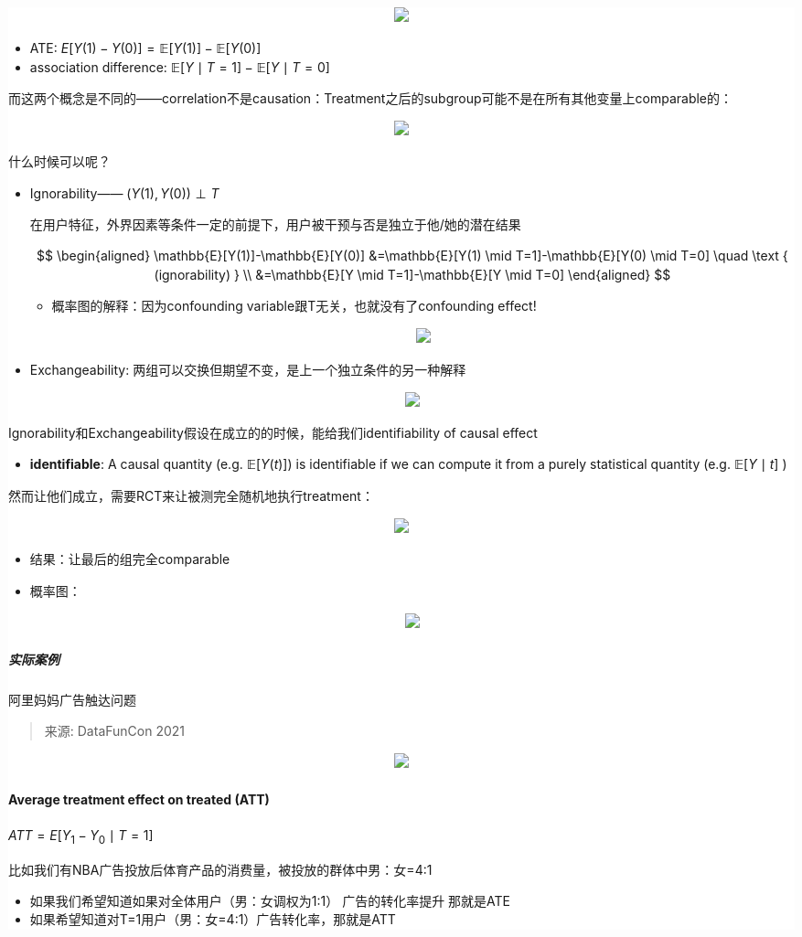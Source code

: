 <center><img src="../images/CI_basic_9.png" width="85%"/></center>

- ATE: ${E}[Y(1)-Y(0)]=\mathbb{E}[Y(1)]-\mathbb{E}[Y(0)]$
- association difference: $\mathbb{E}[Y \mid T=1]-\mathbb{E}[Y \mid T=0]$

而这两个概念是不同的——correlation不是causation：Treatment之后的subgroup可能不是在所有其他变量上comparable的：
<center><img src="../images/CI_basic_10.png" width="85%"/></center>


什么时候可以呢？

- Ignorability—— $(Y(1), Y(0)) \perp T$

    在用户特征，外界因素等条件一定的前提下，用户被干预与否是独立于他/她的潜在结果

    $$
    \begin{aligned}
    \mathbb{E}[Y(1)]-\mathbb{E}[Y(0)] &=\mathbb{E}[Y(1) \mid T=1]-\mathbb{E}[Y(0) \mid T=0] \quad \text { (ignorability) } \\
    &=\mathbb{E}[Y \mid T=1]-\mathbb{E}[Y \mid T=0]
    \end{aligned}
    $$

    - 概率图的解释：因为confounding variable跟T无关，也就没有了confounding effect!

        <center><img src="../images/CI_basic_11.png" width="85%"/></center>

- Exchangeability: 两组可以交换但期望不变，是上一个独立条件的另一种解释

    <center><img src="../images/CI_basic_12.png" width="85%"/></center>

Ignorability和Exchangeability假设在成立的的时候，能给我们identifiability of causal effect
- **identifiable**: A causal quantity (e.g. $\mathbb{E}[Y(t)])$ is identifiable if we can compute it from a purely statistical quantity (e.g. $\mathbb{E}[Y \mid t]$ )

然而让他们成立，需要RCT来让被测完全随机地执行treatment：

 <center><img src="../images/CI_basic_13.png" width="75%"/></center>

- 结果：让最后的组完全comparable

- 概率图：

    <center><img src="../images/CI_basic_14.png" width="85%"/></center>

##### 实际案例

阿里妈妈广告触达问题
> 来源: DataFunCon 2021

<center><img src="../images/CI_basic_40.png" width="85%"/></center>

#### Average treatment effect on treated (ATT)

$A T T=E\left[Y_{1}-Y_{0} \mid T=1\right]$

比如我们有NBA广告投放后体育产品的消费量，被投放的群体中男：女=4:1
- 如果我们希望知道如果对全体用户（男：女调权为1:1） 广告的转化率提升 那就是ATE
- 如果希望知道对T=1用户（男：女=4:1）广告转化率，那就是ATT
